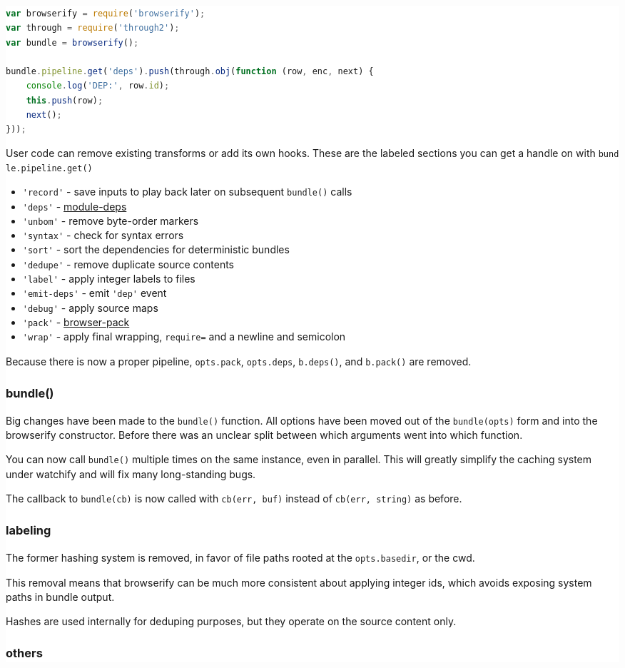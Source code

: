 ``` js
var browserify = require('browserify');
var through = require('through2');
var bundle = browserify();

bundle.pipeline.get('deps').push(through.obj(function (row, enc, next) {
    console.log('DEP:', row.id);
    this.push(row);
    next();
}));
```

User code can remove existing transforms or add its own hooks. These are the
labeled sections you can get a handle on with `bundle.pipeline.get()`

* `'record'` - save inputs to play back later on subsequent `bundle()` calls
* `'deps'` - [module-deps](https://npmjs.org/package/module-deps)
* `'unbom'` - remove byte-order markers
* `'syntax'` - check for syntax errors
* `'sort'` - sort the dependencies for deterministic bundles
* `'dedupe'` - remove duplicate source contents
* `'label'` - apply integer labels to files
* `'emit-deps'` - emit `'dep'` event
* `'debug'` - apply source maps
* `'pack'` - [browser-pack](https://npmjs.org/package/browser-pack)
* `'wrap'` - apply final wrapping, `require=` and a newline and semicolon

Because there is now a proper pipeline, `opts.pack`, `opts.deps`, `b.deps()`,
and `b.pack()` are removed.

### bundle()

Big changes have been made to the `bundle()` function. All options have been
moved out of the `bundle(opts)` form and into the browserify constructor. Before
there was an unclear split between which arguments went into which function.

You can now call `bundle()` multiple times on the same instance, even in
parallel. This will greatly simplify the caching system under watchify and will
fix many long-standing bugs.

The callback to `bundle(cb)` is now called with `cb(err, buf)` instead of
`cb(err, string)` as before.

### labeling

The former hashing system is removed, in favor of file paths rooted at the
`opts.basedir`, or the cwd.

This removal means that browserify can be much more consistent about applying
integer ids, which avoids exposing system paths in bundle output.

Hashes are used internally for deduping purposes, but they operate on the
source content only.

### others
